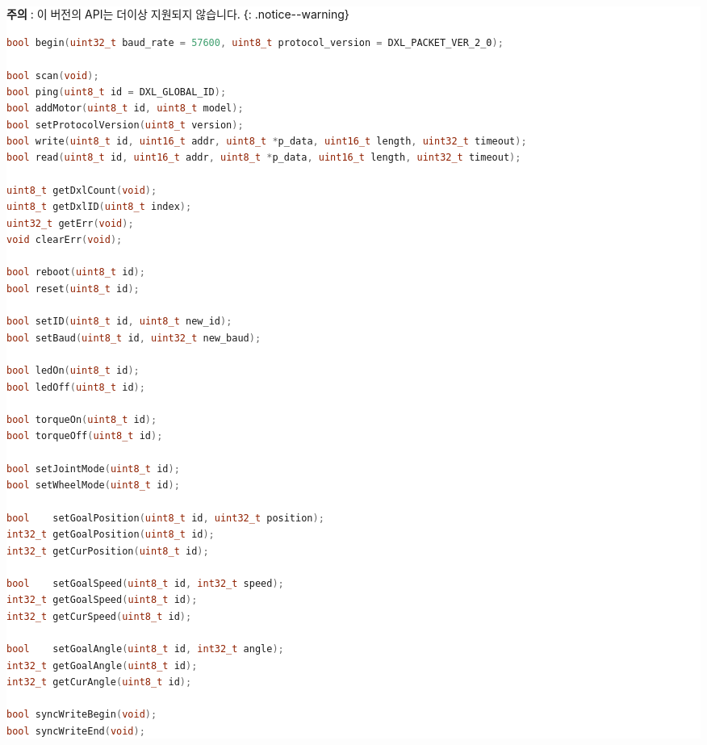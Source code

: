**주의** : 이 버전의 API는 더이상 지원되지 않습니다.
{: .notice--warning}

```c
bool begin(uint32_t baud_rate = 57600, uint8_t protocol_version = DXL_PACKET_VER_2_0);

bool scan(void);
bool ping(uint8_t id = DXL_GLOBAL_ID);
bool addMotor(uint8_t id, uint8_t model);
bool setProtocolVersion(uint8_t version);
bool write(uint8_t id, uint16_t addr, uint8_t *p_data, uint16_t length, uint32_t timeout);
bool read(uint8_t id, uint16_t addr, uint8_t *p_data, uint16_t length, uint32_t timeout);

uint8_t getDxlCount(void);
uint8_t getDxlID(uint8_t index);
uint32_t getErr(void);
void clearErr(void);

bool reboot(uint8_t id);
bool reset(uint8_t id);

bool setID(uint8_t id, uint8_t new_id);
bool setBaud(uint8_t id, uint32_t new_baud);

bool ledOn(uint8_t id);
bool ledOff(uint8_t id);

bool torqueOn(uint8_t id);
bool torqueOff(uint8_t id);

bool setJointMode(uint8_t id);
bool setWheelMode(uint8_t id);

bool    setGoalPosition(uint8_t id, uint32_t position);
int32_t getGoalPosition(uint8_t id);
int32_t getCurPosition(uint8_t id);

bool    setGoalSpeed(uint8_t id, int32_t speed);
int32_t getGoalSpeed(uint8_t id);   
int32_t getCurSpeed(uint8_t id);  

bool    setGoalAngle(uint8_t id, int32_t angle);
int32_t getGoalAngle(uint8_t id);
int32_t getCurAngle(uint8_t id);

bool syncWriteBegin(void);
bool syncWriteEnd(void);
```


[AX-12W]: /docs/kr/dxl/ax/ax-12w/
[AX-12+/12A]: /docs/kr/dxl/ax/ax-12a/
[AX-18F/18A]: /docs/kr/dxl/ax/ax-18a/
[DX-113]: /docs/kr/dxl/dx/dx-113/
[DX-116]: /docs/kr/dxl/dx/dx-116/
[DX-117]: /docs/kr/dxl/dx/dx-117/
[EX-106+]: /docs/kr/dxl/ex/ex-106+/
[RX-10]: /docs/kr/dxl/rx/rx-10/
[RX-24F]: /docs/kr/dxl/rx/rx-24f/
[RX-28]: /docs/kr/dxl/rx/rx-28/
[RX-64]: /docs/kr/dxl/rx/rx-64/
[MX-12W]: /docs/kr/dxl/mx/mx-12w/
[MX-28]: /docs/kr/dxl/mx/mx-28/
[MX-28(2.0)]: /docs/kr/dxl/mx/mx-28-2/
[MX-64]: /docs/kr/dxl/mx/mx-64/
[MX-64(2.0)]: /docs/kr/dxl/mx/mx-64-2/
[MX-106]: /docs/kr/dxl/mx/mx-106/
[MX-106(2.0)]: /docs/kr/dxl/mx/mx-106-2/
[XL320]: /docs/kr/dxl/x/xl320/
[XL430-W250]: /docs/kr/dxl/x/xl430-w250/
[XM430-W210]: /docs/kr/dxl/x/xm430-w210/
[XM430-W350]: /docs/kr/dxl/x/xm430-w350/
[XH430-W210]: /docs/kr/dxl/x/xh430-w210/
[XM540-W150]: /docs/kr/dxl/x/xm540-w150/
[XM540-W270]: /docs/kr/dxl/x/xm540-w270/
[XH430-W350]: /docs/kr/dxl/x/xh430-w350/
[XH430-V210]: /docs/kr/dxl/x/xh430-v210/
[XH430-V350]: /docs/kr/dxl/x/xh430-v350/
[XH540-W150]: /docs/kr/dxl/x/xh540-w150/
[XH540-W270]: /docs/kr/dxl/x/xh540-w270/
[XH540-V150]: /docs/kr/dxl/x/xh540-v150/
[XH540-V270]: /docs/kr/dxl/x/xh540-v270/
[H54-200-S500-R]: /docs/kr/dxl/pro/h54-200-s500-r/
[H54-100-S500-R]: /docs/kr/dxl/pro/h54-100-s500-r/
[H42-20-S300-R]: /docs/kr/dxl/pro/h42-20-s300-r/
[M54-60-S250-R]: /docs/kr/dxl/pro/m54-60-s250-r/
[M54-40-S250-R]: /docs/kr/dxl/pro/m54-40-s250-r/
[M42-10-S260-R]: /docs/kr/dxl/pro/m42-10-s260-r/
[H54-200-S500-R(A)]: /docs/kr/dxl/pro/h54-200-s500-ra/
[H54-100-S500-R(A)]: /docs/kr/dxl/pro/h54-100-s500-ra/
[H42-20-S300-R(A)]: /docs/kr/dxl/pro/h42-20-s300-ra/
[M54-60-S250-R(A)]: /docs/kr/dxl/pro/m54-60-s250-ra/
[M54-40-S250-R(A)]: /docs/kr/dxl/pro/m54-40-s250-ra/
[M42-10-S260-R(A)]: /docs/kr/dxl/pro/m42-10-s260-ra/
[L54-50-S500-R]: /docs/kr/dxl/pro/l54-50-s500-r/
[L54-50-S290-R]: /docs/kr/dxl/pro/l54-50-s290-r/
[L54-30-S500-R]: /docs/kr/dxl/pro/l54-30-s500-r/
[L54-30-S400-R]: /docs/kr/dxl/pro/l54-30-s400-r/
[L42-10-S300-R]: /docs/kr/dxl/pro/l42-10-s300-r/
[H42P-020-S300-R]: /docs/kr/dxl/pro_plus/h42p-020-s300-r/
[H54P-100-S500-R]: /docs/kr/dxl/pro_plus/h54p-100-s500-r/
[H54P-200-S500-R]: /docs/kr/dxl/pro_plus/h54p-200-s500-r/
[M54P-060-S250-R]: /docs/kr/dxl/pro_plus/m54p-060-s250-r/
[M54P-040-S250-R]: /docs/kr/dxl/pro_plus/m54p-040-s250-r/
[M42P-010-S260-R]: /docs/kr/dxl/pro_plus/m42p-010-s260-r/

[Arduino Official Guide]: https://www.arduino.cc/en/Guide/Libraries
[GitHub repository]: https://github.com/ROBOTIS-GIT/Dynamixel2Arduino
[begin()]: /docs/en/popup/arduino_api/begin/
[getPortBaud()]: /docs/en/popup/arduino_api/getPortBaud/
[ping()]: /docs/en/popup/arduino_api/ping/
[scan()]: /docs/en/popup/arduino_api/scan/
[getModelNumber()]: /docs/en/popup/arduino_api/getModelNumber/
[setID()]: /docs/en/popup/arduino_api/setID/
[setProtocol()]: /docs/en/popup/arduino_api/setProtocol/
[setBaudrate()]: /docs/en/popup/arduino_api/setBaudrate/
[torqueOn()]: /docs/en/popup/arduino_api/torqueOn/
[torqueOff()]: /docs/en/popup/arduino_api/torqueOff/
[ledOn()]: /docs/en/popup/arduino_api/ledOn/
[ledOff()]: /docs/en/popup/arduino_api/ledOff/
[setOperatingMode()]: /docs/en/popup/arduino_api/setOperatingMode/
[setGoalPosition()]: /docs/en/popup/arduino_api/setGoalPosition/
[getPresentPosition()]: /docs/en/popup/arduino_api/getPresentPosition/
[setGoalVelocity()]: /docs/en/popup/arduino_api/setGoalVelocity/
[getPresentVelocity()]: /docs/en/popup/arduino_api/getPresentVelocity/
[setGoalPWM()]: /docs/en/popup/arduino_api/setGoalPWM/
[getPresentPWM()]: /docs/en/popup/arduino_api/getPresentPWM/
[setGoalCurrent()]: /docs/en/popup/arduino_api/setGoalCurrent/
[getPresentCurrent()]: /docs/en/popup/arduino_api/getPresentCurrent/
[readControlTableItem()]: /docs/en/popup/arduino_api/readControlTableItem/
[writeControlTableItem()]: /docs/en/popup/arduino_api/writeControlTableItem/
[syncRead()]: /docs/en/popup/arduino_api/syncRead/
[syncWrite()]: /docs/en/popup/arduino_api/syncWrite/
[bulkRead()]: /docs/en/popup/arduino_api/bulkRead/
[bulkWrite()]: /docs/en/popup/arduino_api/bulkWrite/
[getLastLibErrCode()]: /docs/en/popup/arduino_api/getLastLibErrCode/
[rc100_begin]: /docs/en/popup/arduino_api/rc100_begin/
[availableData()]: /docs/en/popup/arduino_api/availableData/
[readData()]: /docs/en/popup/arduino_api/readData/
[availableEvent()]: /docs/en/popup/arduino_api/availableEvent/
[readEvent()]: /docs/en/popup/arduino_api/readEvent/
[flushRx()]: /docs/en/popup/arduino_api/flushRx/
[available()]: /docs/en/popup/arduino_api/available/
[read()]: /docs/en/popup/arduino_api/read/
[peek()]: /docs/en/popup/arduino_api/peek/
[flush()]: /docs/en/popup/arduino_api/flush/

[write()]: /docs/en/popup/arduino_api/write/